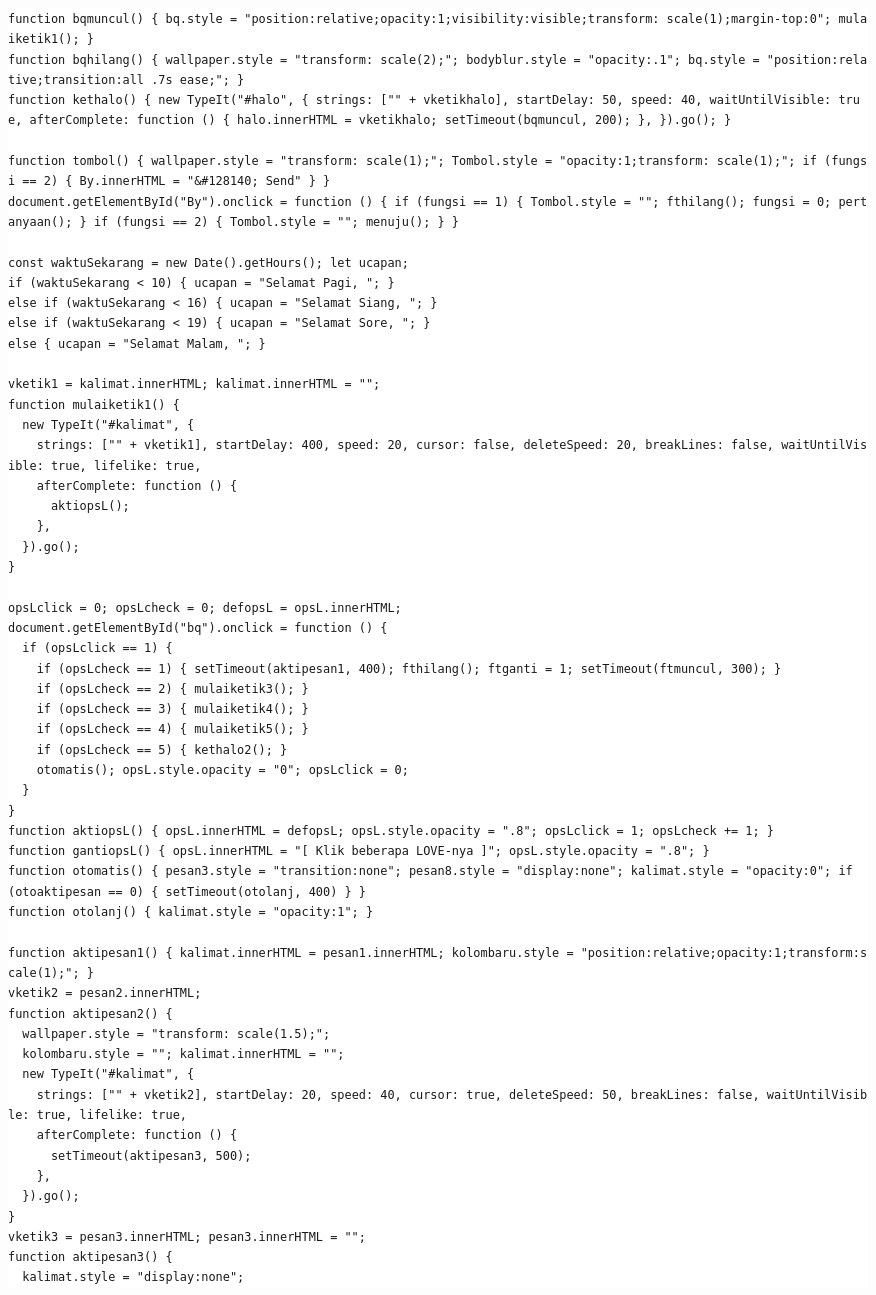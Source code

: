     function bqmuncul() { bq.style = "position:relative;opacity:1;visibility:visible;transform: scale(1);margin-top:0"; mulaiketik1(); }
    function bqhilang() { wallpaper.style = "transform: scale(2);"; bodyblur.style = "opacity:.1"; bq.style = "position:relative;transition:all .7s ease;"; }
    function kethalo() { new TypeIt("#halo", { strings: ["" + vketikhalo], startDelay: 50, speed: 40, waitUntilVisible: true, afterComplete: function () { halo.innerHTML = vketikhalo; setTimeout(bqmuncul, 200); }, }).go(); }

    function tombol() { wallpaper.style = "transform: scale(1);"; Tombol.style = "opacity:1;transform: scale(1);"; if (fungsi == 2) { By.innerHTML = "&#128140; Send" } }
    document.getElementById("By").onclick = function () { if (fungsi == 1) { Tombol.style = ""; fthilang(); fungsi = 0; pertanyaan(); } if (fungsi == 2) { Tombol.style = ""; menuju(); } }

    const waktuSekarang = new Date().getHours(); let ucapan;
    if (waktuSekarang < 10) { ucapan = "Selamat Pagi, "; }
    else if (waktuSekarang < 16) { ucapan = "Selamat Siang, "; }
    else if (waktuSekarang < 19) { ucapan = "Selamat Sore, "; }
    else { ucapan = "Selamat Malam, "; }

    vketik1 = kalimat.innerHTML; kalimat.innerHTML = "";
    function mulaiketik1() {
      new TypeIt("#kalimat", {
        strings: ["" + vketik1], startDelay: 400, speed: 20, cursor: false, deleteSpeed: 20, breakLines: false, waitUntilVisible: true, lifelike: true,
        afterComplete: function () {
          aktiopsL();
        },
      }).go();
    }

    opsLclick = 0; opsLcheck = 0; defopsL = opsL.innerHTML;
    document.getElementById("bq").onclick = function () {
      if (opsLclick == 1) {
        if (opsLcheck == 1) { setTimeout(aktipesan1, 400); fthilang(); ftganti = 1; setTimeout(ftmuncul, 300); }
        if (opsLcheck == 2) { mulaiketik3(); }
        if (opsLcheck == 3) { mulaiketik4(); }
        if (opsLcheck == 4) { mulaiketik5(); }
        if (opsLcheck == 5) { kethalo2(); }
        otomatis(); opsL.style.opacity = "0"; opsLclick = 0;
      }
    }
    function aktiopsL() { opsL.innerHTML = defopsL; opsL.style.opacity = ".8"; opsLclick = 1; opsLcheck += 1; }
    function gantiopsL() { opsL.innerHTML = "[ Klik beberapa LOVE-nya ]"; opsL.style.opacity = ".8"; }
    function otomatis() { pesan3.style = "transition:none"; pesan8.style = "display:none"; kalimat.style = "opacity:0"; if (otoaktipesan == 0) { setTimeout(otolanj, 400) } }
    function otolanj() { kalimat.style = "opacity:1"; }

    function aktipesan1() { kalimat.innerHTML = pesan1.innerHTML; kolombaru.style = "position:relative;opacity:1;transform:scale(1);"; }
    vketik2 = pesan2.innerHTML;
    function aktipesan2() {
      wallpaper.style = "transform: scale(1.5);";
      kolombaru.style = ""; kalimat.innerHTML = "";
      new TypeIt("#kalimat", {
        strings: ["" + vketik2], startDelay: 20, speed: 40, cursor: true, deleteSpeed: 50, breakLines: false, waitUntilVisible: true, lifelike: true,
        afterComplete: function () {
          setTimeout(aktipesan3, 500);
        },
      }).go();
    }
    vketik3 = pesan3.innerHTML; pesan3.innerHTML = "";
    function aktipesan3() {
      kalimat.style = "display:none";